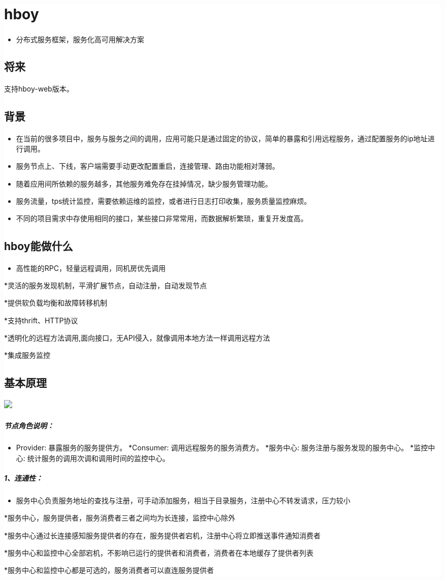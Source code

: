 #  hboy 
   *  分布式服务框架，服务化高可用解决方案
## 将来
   支持hboy-web版本。
## 背景

* 在当前的很多项目中，服务与服务之间的调用，应用可能只是通过固定的协议，简单的暴露和引用远程服务，通过配置服务的ip地址进行调用。

* 服务节点上、下线，客户端需要手动更改配置重启，连接管理、路由功能相对薄弱。

* 随着应用间所依赖的服务越多，其他服务难免存在挂掉情况，缺少服务管理功能。

* 服务流量，tps统计监控，需要依赖运维的监控，或者进行日志打印收集，服务质量监控麻烦。

* 不同的项目需求中存使用相同的接口，某些接口非常常用，而数据解析繁琐，重复开发度高。

##  hboy能做什么 

*  高性能的RPC，轻量远程调用，同机房优先调用

  *灵活的服务发现机制，平滑扩展节点，自动注册，自动发现节点

  *提供软负载均衡和故障转移机制

  *支持thrift、HTTP协议

  *透明化的远程方法调用,面向接口，无API侵入，就像调用本地方法一样调用远程方法

  *集成服务监控 


##  基本原理 

![](http://img.blog.csdn.net/20160626200720063)



##### 节点角色说明：

*	Provider: 暴露服务的服务提供方。
  *Consumer: 调用远程服务的服务消费方。
  *服务中心: 服务注册与服务发现的服务中心。
  *监控中心: 统计服务的调用次调和调用时间的监控中心。

##### 1、连通性：

*  服务中心负责服务地址的查找与注册，可手动添加服务，相当于目录服务，注册中心不转发请求，压力较小

  *服务中心，服务提供者，服务消费者三者之间均为长连接，监控中心除外

  *服务中心通过长连接感知服务提供者的存在，服务提供者宕机，注册中心将立即推送事件通知消费者

  *服务中心和监控中心全部宕机，不影响已运行的提供者和消费者，消费者在本地缓存了提供者列表

  *服务中心和监控中心都是可选的，服务消费者可以直连服务提供者
